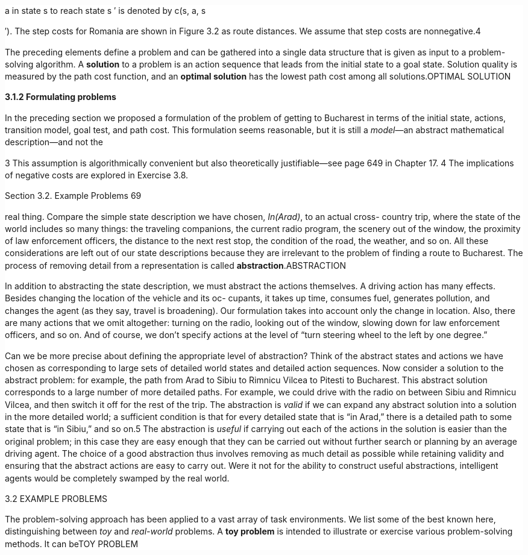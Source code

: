 a in state s to reach state s ′ is denoted by c(s, a, s

′). The step costs for Romania are shown in Figure 3.2 as route distances. We assume that step costs are nonnegative.4

The preceding elements define a problem and can be gathered into a single data structure that is given as input to a problem-solving algorithm. A **solution** to a problem is an action sequence that leads from the initial state to a goal state. Solution quality is measured by the path cost function, and an **optimal solution** has the lowest path cost among all solutions.OPTIMAL SOLUTION

**3.1.2 Formulating problems**

In the preceding section we proposed a formulation of the problem of getting to Bucharest in terms of the initial state, actions, transition model, goal test, and path cost. This formulation seems reasonable, but it is still a _model_—an abstract mathematical description—and not the

3 This assumption is algorithmically convenient but also theoretically justifiable—see page 649 in Chapter 17. 4 The implications of negative costs are explored in Exercise 3.8.  

Section 3.2. Example Problems 69

real thing. Compare the simple state description we have chosen, _In(Arad)_, to an actual cross- country trip, where the state of the world includes so many things: the traveling companions, the current radio program, the scenery out of the window, the proximity of law enforcement officers, the distance to the next rest stop, the condition of the road, the weather, and so on. All these considerations are left out of our state descriptions because they are irrelevant to the problem of finding a route to Bucharest. The process of removing detail from a representation is called **abstraction**.ABSTRACTION

In addition to abstracting the state description, we must abstract the actions themselves. A driving action has many effects. Besides changing the location of the vehicle and its oc- cupants, it takes up time, consumes fuel, generates pollution, and changes the agent (as they say, travel is broadening). Our formulation takes into account only the change in location. Also, there are many actions that we omit altogether: turning on the radio, looking out of the window, slowing down for law enforcement officers, and so on. And of course, we don’t specify actions at the level of “turn steering wheel to the left by one degree.”

Can we be more precise about defining the appropriate level of abstraction? Think of the abstract states and actions we have chosen as corresponding to large sets of detailed world states and detailed action sequences. Now consider a solution to the abstract problem: for example, the path from Arad to Sibiu to Rimnicu Vilcea to Pitesti to Bucharest. This abstract solution corresponds to a large number of more detailed paths. For example, we could drive with the radio on between Sibiu and Rimnicu Vilcea, and then switch it off for the rest of the trip. The abstraction is _valid_ if we can expand any abstract solution into a solution in the more detailed world; a sufficient condition is that for every detailed state that is “in Arad,” there is a detailed path to some state that is “in Sibiu,” and so on.5 The abstraction is _useful_ if carrying out each of the actions in the solution is easier than the original problem; in this case they are easy enough that they can be carried out without further search or planning by an average driving agent. The choice of a good abstraction thus involves removing as much detail as possible while retaining validity and ensuring that the abstract actions are easy to carry out. Were it not for the ability to construct useful abstractions, intelligent agents would be completely swamped by the real world.

3.2 EXAMPLE PROBLEMS

The problem-solving approach has been applied to a vast array of task environments. We list some of the best known here, distinguishing between _toy_ and _real-world_ problems. A **toy problem** is intended to illustrate or exercise various problem-solving methods. It can beTOY PROBLEM
